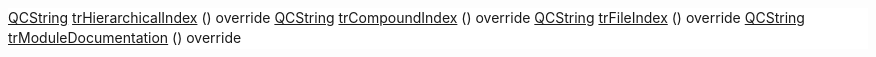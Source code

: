 <tr class="doxyMemberIndexItem">
<td class="doxyMemberIndexItemType" align="left" valign="top"><a href="/web-doxygen/docs/api/classes/qcstring">QCString</a></td>
<td class="doxyMemberIndexItemName" align="left" valign="top"><a href="#aeab06775589dcf4bbdc238af93d7a441">trHierarchicalIndex</a> () override</td>
</tr>
<tr class="doxyMemberIndexDescription">
<td class="doxyMemberIndexDescriptionLeft"></td>
<td class="doxyMemberIndexDescriptionRight">
</td>
</tr>
<tr class="doxyMemberIndexSeparator">
<td class="doxyMemberIndexSeparator" colspan="2"></td>
</tr>

<tr class="doxyMemberIndexItem">
<td class="doxyMemberIndexItemType" align="left" valign="top"><a href="/web-doxygen/docs/api/classes/qcstring">QCString</a></td>
<td class="doxyMemberIndexItemName" align="left" valign="top"><a href="#aa9284db3ca51531bd0e8eb8fcdf6ce91">trCompoundIndex</a> () override</td>
</tr>
<tr class="doxyMemberIndexDescription">
<td class="doxyMemberIndexDescriptionLeft"></td>
<td class="doxyMemberIndexDescriptionRight">
</td>
</tr>
<tr class="doxyMemberIndexSeparator">
<td class="doxyMemberIndexSeparator" colspan="2"></td>
</tr>

<tr class="doxyMemberIndexItem">
<td class="doxyMemberIndexItemType" align="left" valign="top"><a href="/web-doxygen/docs/api/classes/qcstring">QCString</a></td>
<td class="doxyMemberIndexItemName" align="left" valign="top"><a href="#a9c2200a1b2d0e6f5052f95323cd9b01b">trFileIndex</a> () override</td>
</tr>
<tr class="doxyMemberIndexDescription">
<td class="doxyMemberIndexDescriptionLeft"></td>
<td class="doxyMemberIndexDescriptionRight">
</td>
</tr>
<tr class="doxyMemberIndexSeparator">
<td class="doxyMemberIndexSeparator" colspan="2"></td>
</tr>

<tr class="doxyMemberIndexItem">
<td class="doxyMemberIndexItemType" align="left" valign="top"><a href="/web-doxygen/docs/api/classes/qcstring">QCString</a></td>
<td class="doxyMemberIndexItemName" align="left" valign="top"><a href="#acaba8d4a8c33e0eb70612302fa70be1c">trModuleDocumentation</a> () override</td>
</tr>
<tr class="doxyMemberIndexDescription">
<td class="doxyMemberIndexDescriptionLeft"></td>
<td class="doxyMemberIndexDescriptionRight">
</td>
</tr>
<tr class="doxyMemberIndexSeparator">
<td class="doxyMemberIndexSeparator" colspan="2"></td>
</tr>

